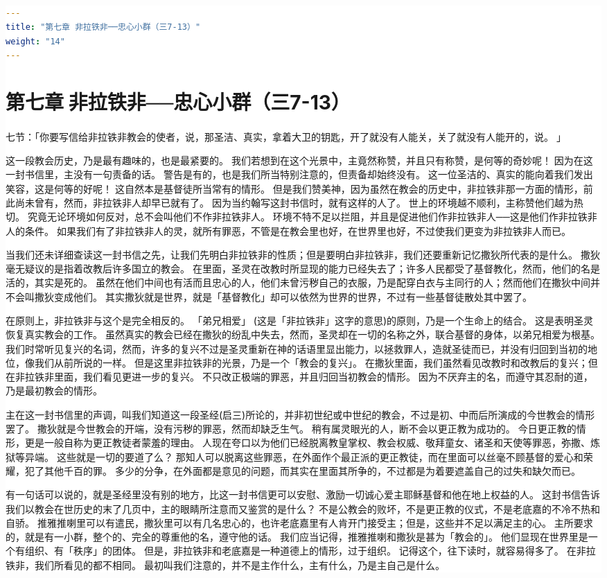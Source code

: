 ```yaml
---
title: "第七章 非拉铁非──忠心小群（三7-13）"
weight: "14"
---
```


# 第七章 非拉铁非──忠心小群（三7-13）


七节：「你要写信给非拉铁非教会的使者，说，那圣洁、真实，拿着大卫的钥匙，开了就没有人能关，关了就没有人能开的，说。
」

这一段教会历史，乃是最有趣味的，也是最紧要的。
我们若想到在这个光景中，主竟然称赞，并且只有称赞，是何等的奇妙呢！
因为在这一封书信里，主没有一句责备的话。
警告是有的，也是我们所当特别注意的，但责备却始终没有。
这一位圣洁的、真实的能向着我们发出笑容，这是何等的好呢！
这自然本是基督徒所当常有的情形。
但是我们赞美神，因为虽然在教会的历史中，非拉铁非那一方面的情形，前此尚未曾有，然而，非拉铁非人却早已就有了。
因为当约翰写这封书信时，就有这样的人了。
世上的环境越不顺利，主称赞他们越为热切。
究竟无论环境如何反对，总不会叫他们不作非拉铁非人。
环境不特不足以拦阻，并且是促进他们作非拉铁非人──这是他们作非拉铁非人的条件。
如果我们有了非拉铁非人的灵，就所有罪恶，不管是在教会里也好，在世界里也好，不过使我们更变为非拉铁非人而已。

当我们还未详细查读这一封书信之先，让我们先明白非拉铁非的性质；但是要明白非拉铁非，我们还要重新记忆撒狄所代表的是什么。
撒狄毫无疑议的是指着改教后许多国立的教会。
在里面，圣灵在改教时所显现的能力已经失去了；许多人民都受了基督教化，然而，他们的名是活的，其实是死的。
虽然在他们中间也有活而且忠心的人，他们未曾污秽自己的衣服，乃是配穿白衣与主同行的人；然而他们在撒狄中间并不会叫撒狄变成他们。
其实撒狄就是世界，就是「基督教化」却可以依然为世界的世界，不过有一些基督徒散处其中罢了。

在原则上，非拉铁非与这个是完全相反的。
「弟兄相爱」
(这是「非拉铁非」这字的意思)的原则，乃是一个生命上的结合。
这是表明圣灵恢复真实教会的工作。
虽然真实的教会已经在撒狄的纷乱中失去，然而，圣灵却在一切的名称之外，联合基督的身体，以弟兄相爱为根基。
我们时常听见复兴的名词，然而，许多的复兴不过是圣灵重新在神的话语里显出能力，以拯救罪人，造就圣徒而已，并没有归回到当初的地位，像我们从前所说的一样。
但是这里非拉铁非的光景，乃是一个「教会的复兴」。
在撒狄里面，我们虽然看见改教时和改教后的复兴；但在非拉铁非里面，我们看见更进一步的复兴。
不只改正极端的罪恶，并且归回当初教会的情形。
因为不厌弃主的名，而遵守其忍耐的道，乃是最初教会的情形。

主在这一封书信里的声调，叫我们知道这一段圣经(启三)所论的，并非初世纪或中世纪的教会，不过是初、中而后所演成的今世教会的情形罢了。
撒狄就是今世教会的开端，没有污秽的罪恶，然而却缺乏生气。
稍有属灵眼光的人，断不会以更正教为成功的。
今日更正教的情形，更是一般自称为更正教徒者蒙羞的理由。
人现在夸口以为他们已经脱离教皇掌权、教会权威、敬拜童女、诸圣和天使等罪恶，弥撒、炼狱等异端。
这些就是一切的要道了么？
那知人可以脱离这些罪恶，在外面作个最正派的更正教徒，而在里面可以丝毫不顾基督的爱心和荣耀，犯了其他千百的罪。
多少的分争，在外面都是意见的问题，而其实在里面其所争的，不过都是为着要遮盖自己的过失和缺欠而已。

有一句话可以说的，就是圣经里没有别的地方，比这一封书信更可以安慰、激励一切诚心爱主耶稣基督和他在地上权益的人。
这封书信告诉我们以教会在世历史的末了几页中，主的眼睛所注意而又鉴赏的是什么？
不是公教会的败坏，不是更正教的仪式，不是老底嘉的不冷不热和自骄。
推雅推喇里可以有遣民，撒狄里可以有几名忠心的，也许老底嘉里有人肯开门接受主；但是，这些并不足以满足主的心。
主所要求的，就是有一小群，整个的、完全的尊重他的名，遵守他的话。
我们应当记得，推雅推喇和撒狄是甚为「教会的」。
他们显现在世界里是一个有组织、有「秩序」的团体。
但是，非拉铁非和老底嘉是一种道德上的情形，过于组织。
记得这个，往下读时，就容易得多了。
在非拉铁非，我们所看见的都不相同。
最初叫我们注意的，并不是主作什么，主有什么，乃是主自己是什么。
